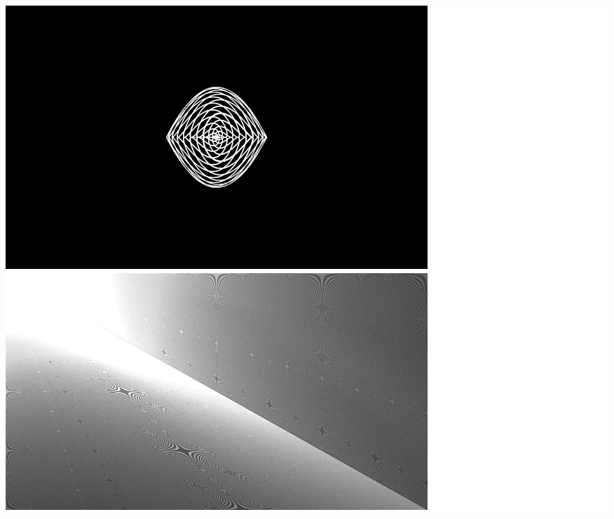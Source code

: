 <img src='./Wallpapers/NOTITLE13.png' width=70%>

<img src='./Wallpapers/line-000115.png' width=70%>
